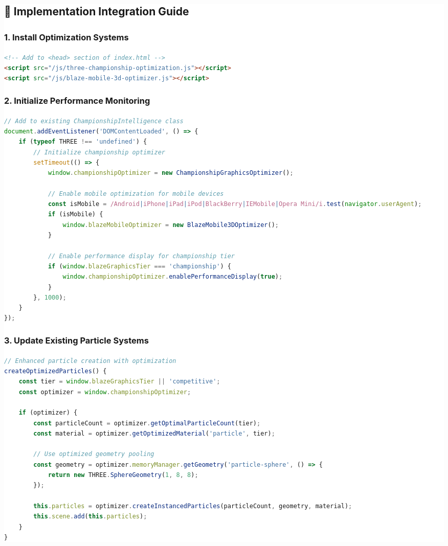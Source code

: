 ## 🔧 Implementation Integration Guide

### 1. Install Optimization Systems

```html
<!-- Add to <head> section of index.html -->
<script src="/js/three-championship-optimization.js"></script>
<script src="/js/blaze-mobile-3d-optimizer.js"></script>
```

### 2. Initialize Performance Monitoring

```javascript
// Add to existing ChampionshipIntelligence class
document.addEventListener('DOMContentLoaded', () => {
    if (typeof THREE !== 'undefined') {
        // Initialize championship optimizer
        setTimeout(() => {
            window.championshipOptimizer = new ChampionshipGraphicsOptimizer();

            // Enable mobile optimization for mobile devices
            const isMobile = /Android|iPhone|iPad|iPod|BlackBerry|IEMobile|Opera Mini/i.test(navigator.userAgent);
            if (isMobile) {
                window.blazeMobileOptimizer = new BlazeMobile3DOptimizer();
            }

            // Enable performance display for championship tier
            if (window.blazeGraphicsTier === 'championship') {
                window.championshipOptimizer.enablePerformanceDisplay(true);
            }
        }, 1000);
    }
});
```

### 3. Update Existing Particle Systems

```javascript
// Enhanced particle creation with optimization
createOptimizedParticles() {
    const tier = window.blazeGraphicsTier || 'competitive';
    const optimizer = window.championshipOptimizer;

    if (optimizer) {
        const particleCount = optimizer.getOptimalParticleCount(tier);
        const material = optimizer.getOptimizedMaterial('particle', tier);

        // Use optimized geometry pooling
        const geometry = optimizer.memoryManager.getGeometry('particle-sphere', () => {
            return new THREE.SphereGeometry(1, 8, 8);
        });

        this.particles = optimizer.createInstancedParticles(particleCount, geometry, material);
        this.scene.add(this.particles);
    }
}
```
